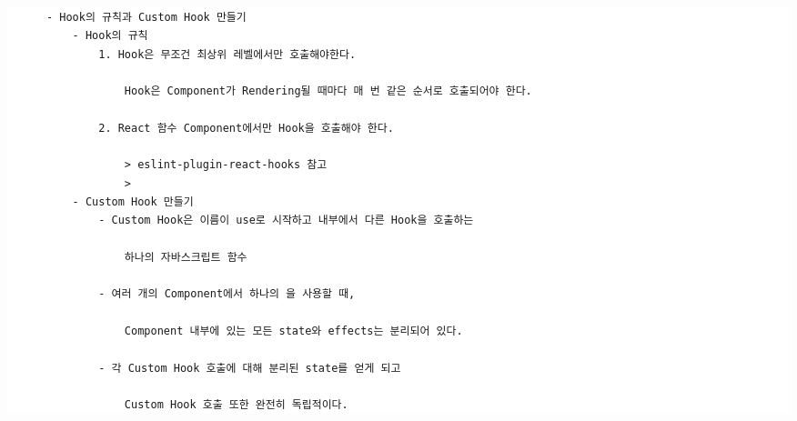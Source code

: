           - Hook의 규칙과 Custom Hook 만들기
              - Hook의 규칙
                  1. Hook은 무조건 최상위 레벨에서만 호출해야한다.
                      
                      Hook은 Component가 Rendering될 때마다 매 번 같은 순서로 호출되어야 한다.
                      
                  2. React 함수 Component에서만 Hook을 호출해야 한다.
                      
                      > eslint-plugin-react-hooks 참고
                      > 
              - Custom Hook 만들기
                  - Custom Hook은 이름이 use로 시작하고 내부에서 다른 Hook을 호출하는
                      
                      하나의 자바스크립트 함수
                      
                  - 여러 개의 Component에서 하나의 을 사용할 때,
                      
                      Component 내부에 있는 모든 state와 effects는 분리되어 있다.
                      
                  - 각 Custom Hook 호출에 대해 분리된 state를 얻게 되고
                      
                      Custom Hook 호출 또한 완전히 독립적이다.